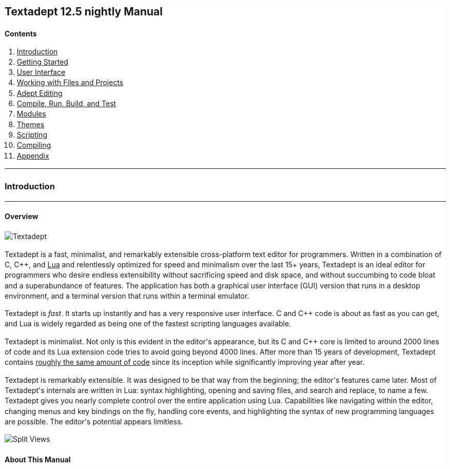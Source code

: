 ## Textadept 12.5 nightly Manual

**Contents**

1. [Introduction](#introduction)
2. [Getting Started](#getting-started)
3. [User Interface](#user-interface)
4. [Working with Files and Projects](#working-with-files-and-projects)
5. [Adept Editing](#adept-editing)
6. [Compile, Run, Build, and Test](#compile-run-build-and-test)
7. [Modules](#modules)
8. [Themes](#themes)
9. [Scripting](#scripting)
10. [Compiling](#compiling)
11. [Appendix](#appendix)

---
### Introduction
---

#### Overview

![Textadept](images/textadept.png)

Textadept is a fast, minimalist, and remarkably extensible cross-platform text editor for
programmers. Written in a combination of C, C++, and [Lua][] and relentlessly optimized for speed
and minimalism over the last 15+ years, Textadept is an ideal editor for programmers who desire
endless extensibility without sacrificing speed and disk space, and without succumbing to code
bloat and a superabundance of features. The application has both a graphical user interface
(GUI) version that runs in a desktop environment, and a terminal version that runs within a
terminal emulator.

[Lua]: https://www.lua.org

Textadept is _fast_. It starts up instantly and has a very responsive user interface. C and C++
code is about as fast as you can get, and Lua is widely regarded as being one of the fastest
scripting languages available.

Textadept is minimalist. Not only is this evident in the editor's appearance, but its C and C++
core is limited to around 2000 lines of code and its Lua extension code tries to avoid going
beyond 4000 lines. After more than 15 years of development, Textadept contains [roughly the
same amount of code][] since its inception while significantly improving year after year.

[roughly the same amount of code]: index.html#plots

Textadept is remarkably extensible. It was designed to be that way from the beginning; the editor's
features came later. Most of Textadept's internals are written in Lua: syntax highlighting,
opening and saving files, and search and replace, to name a few. Textadept gives you nearly
complete control over the entire application using Lua. Capabilities like navigating within the
editor, changing menus and key bindings on the fly, handling core events, and highlighting the
syntax of new programming languages are possible. The editor's potential appears limitless.

![Split Views](images/splitviews.png)

#### About This Manual


[Lua Quick Reference]: https://orbitalquark.github.io/lua-quick-reference
[Lua API]: api.html
[Qt]: https://www.qt.io
[GTK]: https://gtk.org
[ncurses]: https://invisible-island.net/ncurses/ncurses.html
[1]: https://github.com/orbitalquark/textadept/releases
[2]: changelog.html
[`args.register()`]: api.html#args.register
[`textadept.menu.menubar`]: api.html#textadept.menu.menubar
[`textadept.menu.tab_context_menu`]: api.html#textadept.menu.tab_context_menu
[`ui.tabs`]: api.html#ui.tabs
[`ui.buffer_list_zorder`]: api.html#ui.buffer_list_zorder
[`buffer`]: api.html#buffer
[`view`]: api.html#view
[`textadept.menu.context_menu`]: api.html#textadept.menu.context_menu
[`ui.find.highlight_all_matches`]: api.html#ui.find.highlight_all_matches
[`ui.find_in_files_filters`]: api.html#ui.find.find_in_files_filters
[Lua extensions]: api.html#ui.command_entry
[Lua API]: api.html
[`buffer`]: api.html#buffer
[`view`]: api.html#view
[`ui`]: api.html#ui
[`textadept`]: api.html#textadept
[`textadept.editing.filter_through()`]: api.html#textadept.editing.filter_through
[`io.quick_open_filters`]: api.html#io.quick_open_filters
[`io.quick_open_max`]: api.html#io.quick_open_max
[`lexer.detect_patterns`]: api.html#lexer.detect_patterns
[`lexer.detect_extensions`]: api.html#lexer.detect_extensions
[lexer]: api.html#lexer
[`io.encodings`]: api.html#io.encodings
[`buffer:set_encoding()`]: api.html#buffer.set_encoding
[key bindings list]: api.html#textadept.keys
[`textadept.editing.auto_pairs`]: api.html#textadept.editing.auto_pairs
[`textadept.editing.typeover_auto_paired`]: api.html#textadept.editing.typeover_auto_paired
[`textadept.editing.highlight_words`]: api.html#textadept.editing.highlight_words
[Language Server Protocol module]: https://github.com/orbitalquark/textadept-lsp
[`textadept.editing.autocomplete_all_words`]: api.html#textadept.editing.autocomplete_all_words
[autocompleter]: api.html#textadept.editing.autocompleters
[`textadept.editing.auto_pairs`]: api.html#textadept.editing.auto_pairs
[`textadept.editing.auto_enclose`]: api.html#textadept.editing.auto_enclose
[`snippets`]: api.html#_G.snippets
[snippets documentation]: api.html#textadept.snippets
[`keys`]: api.html#keys
[`keys.KEYSYMS`]: api.html#keys.KEYSYMS
[keys documentation]: api.html#keys
[`textadept.run.run_without_prompt`]: api.html#textadept.run.run_without_prompt
[`textadept.run.compile_commands`]: api.html#textadept.run.compile_commands
[`textadept.run.run_commands`]: api.html#textadept.run.run_commands
[`textadept.run.build_commands`]: api.html#textadept.run.build_commands
[`textadept.run.test_commands`]: api.html#textadept.run.test_commands
[`textadept.run.run_project_commands`]: api.html#textadept.run.run_project_commands
[`textadept.run.run_in_background`]: api.html#textadept.run.run_in_background
[`events.LEXER_LOADED`]: api.html#events.LEXER_LOADED
[colors]: api.html#view.colors
[text display settings]: api.html#view.styles
[`view:set_theme()`]: api.html#view.set_theme
[`reset()`]: api.html#reset
[GTK Themes]: https://www.gnome-look.org/browse?cat=135&ord=latest
[GTK CSS]: https://docs.gtk.org/gtk3/css-overview.html
[Lua 5.4]: https://www.lua.org/manual/5.4
[`buffer`]: api.html#buffer
[interactive dialog]: api.html#ui.dialogs
[project command]: api.html#textadept.run.run_project
[event]: api.html#events
[spawn]: api.html#os.spawn
[Lua API]: api.html
[CMake]: https://cmake.org
[GNU C compiler]: https://gcc.gnu.org
[Microsoft Visual Studio]: https://visualstudio.microsoft.com/
[Clang]: https://clang.llvm.org
[Qt]: https://www.qt.io
[GTK]: https://www.gtk.org/download/linux.php
[ncurses]: https://invisible-island.net/ncurses/#download_ncurses
[XCode]: https://developer.apple.com/xcode/
[`buffer:register_image()`]: api.html#buffer.register_image
[Qt]: https://www.qt.io
[GTK]: https://www.gtk.org
[Scintilla]: https://scintilla.org
[Lexilla]: https://scintilla.org/Lexilla.html
[Scinterm]: https://orbitalquark.github.io/scinterm
[Scintillua]: https://orbitalquark.github.io/scintillua
[LPeg]: http://www.inf.puc-rio.br/~roberto/lpeg/lpeg.html
[LuaFileSystem]: https://keplerproject.github.io/luafilesystem
[Lua-std-regex]: https://github.com/orbitalquark/lua-std-regex
[ncurses]: https://invisible-island.net/ncurses
[pdcurses]: http://pdcurses.sourceforge.net
[cdk]: https://invisible-island.net/cdk
[libtermkey]: http://www.leonerd.org.uk/code/libtermkey
[iconv]: https://www.gnu.org/software/libiconv
[SingleApplication]: https://github.com/itay-grudev/SingleApplication
[reproc]: https://github.com/DaanDeMeyer/reproc
[OSX]: api.html#OSX
[new_*]: api.html#_SCINTILLA.new_image_type
[tab_label]: api.html#buffer.tab_label
[KEYPRESS]: api.html#events.KEYPRESS
[TAB_CLICKED]: api.html#events.TAB_CLICKED
[MOUSE]: api.html#events.MOUSE
[ensure_final_newline]: api.html#io.ensure_final_newline
[quick_open()]: api.html#io.quick_open
[names()]: api.html#lexer.names
[view.colors]: api.html#view.colors
[view.styles]: api.html#view.styles
[tag()]: api.html#lexer.tag
[after_set()]: api.html#lexer.after_set
[word_match()]: api.html#lexer.word_match
[set_word_list()]: api.html#lexer.set_word_list
[number_()]: api.html#lexer.number_
[to_eol()]: api.html#lexer.to_eol
[auto_pairs]: api.html#textadept.editing.auto_pairs
[typeover_auto_paired]: api.html#textadept.editing.typeover_auto_paired
[lexer.detect_extensions]: api.html#lexer.detect_extensions
[lexer.detect_patterns]: api.html#lexer.detect_patterns
[play()]: api.html#textadept.macros.play
[run_project()]: api.html#textadept.run.run_project
[run_project_commands]: api.html#textadept.run.run_project_commands
[INDIC_WARNING]: api.html#textadept.run.INDIC_WARNING
[INDIC_ERROR]: api.html#textadept.run.INDIC_ERROR
[transform_methods]: api.html#textadept.snippets.transform_methods
[variables]: api.html#textadept.snippets.variables
[output()]: api.html#ui.output
[print_silent()]: api.html#ui.print_silent
[output_silent()]: api.html#ui.output_silent
[print_to()]: api.html#ui.print_to
[switch_buffer()]: api.html#ui.switch_buffer
[buffer_list_zorder]: api.html#ui.buffer_list_zorder
[suspend()]: api.html#ui.suspend
[run()]: api.html#ui.command_entry.run
[message()]: api.html#ui.dialogs.message
[input()]: api.html#ui.dialogs.input
[open()]: api.html#ui.dialogs.open
[save()]: api.html#ui.dialogs.save
[progress()]: api.html#ui.dialogs.progress
[list()]: api.html#ui.dialogs.list
[set_styles()]: api.html#view.set_styles
[styles]: api.html#view.styles
[convention]: api.html#migrating-legacy-lexers
[`events.LEXER_LOADED`]: api.html#events.LEXER_LOADED
[`buffer.lexer_language`]: api.html#buffer.lexer_language
[snippets]: api.html#textadept.snippets
[migrated]: api.html#migrating-legacy-snippets
[key bindings]: api.html#textadept.keys